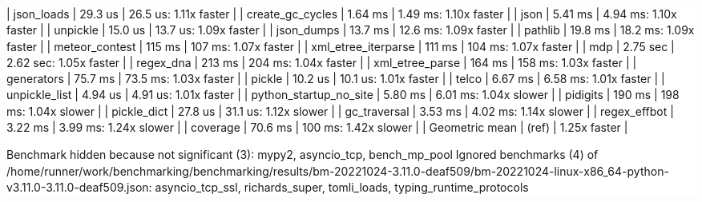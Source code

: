 | json_loads              | 29.3 us                                                             | 26.5 us: 1.11x faster                                  |
| create_gc_cycles        | 1.64 ms                                                             | 1.49 ms: 1.10x faster                                  |
| json                    | 5.41 ms                                                             | 4.94 ms: 1.10x faster                                  |
| unpickle                | 15.0 us                                                             | 13.7 us: 1.09x faster                                  |
| json_dumps              | 13.7 ms                                                             | 12.6 ms: 1.09x faster                                  |
| pathlib                 | 19.8 ms                                                             | 18.2 ms: 1.09x faster                                  |
| meteor_contest          | 115 ms                                                              | 107 ms: 1.07x faster                                   |
| xml_etree_iterparse     | 111 ms                                                              | 104 ms: 1.07x faster                                   |
| mdp                     | 2.75 sec                                                            | 2.62 sec: 1.05x faster                                 |
| regex_dna               | 213 ms                                                              | 204 ms: 1.04x faster                                   |
| xml_etree_parse         | 164 ms                                                              | 158 ms: 1.03x faster                                   |
| generators              | 75.7 ms                                                             | 73.5 ms: 1.03x faster                                  |
| pickle                  | 10.2 us                                                             | 10.1 us: 1.01x faster                                  |
| telco                   | 6.67 ms                                                             | 6.58 ms: 1.01x faster                                  |
| unpickle_list           | 4.94 us                                                             | 4.91 us: 1.01x faster                                  |
| python_startup_no_site  | 5.80 ms                                                             | 6.01 ms: 1.04x slower                                  |
| pidigits                | 190 ms                                                              | 198 ms: 1.04x slower                                   |
| pickle_dict             | 27.8 us                                                             | 31.1 us: 1.12x slower                                  |
| gc_traversal            | 3.53 ms                                                             | 4.02 ms: 1.14x slower                                  |
| regex_effbot            | 3.22 ms                                                             | 3.99 ms: 1.24x slower                                  |
| coverage                | 70.6 ms                                                             | 100 ms: 1.42x slower                                   |
| Geometric mean          | (ref)                                                               | 1.25x faster                                           |

Benchmark hidden because not significant (3): mypy2, asyncio_tcp, bench_mp_pool
Ignored benchmarks (4) of /home/runner/work/benchmarking/benchmarking/results/bm-20221024-3.11.0-deaf509/bm-20221024-linux-x86_64-python-v3.11.0-3.11.0-deaf509.json: asyncio_tcp_ssl, richards_super, tomli_loads, typing_runtime_protocols

